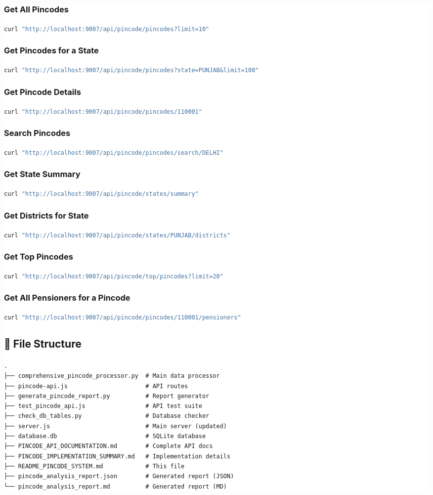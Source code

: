 ### Get All Pincodes
```bash
curl "http://localhost:9007/api/pincode/pincodes?limit=10"
```

### Get Pincodes for a State
```bash
curl "http://localhost:9007/api/pincode/pincodes?state=PUNJAB&limit=100"
```

### Get Pincode Details
```bash
curl "http://localhost:9007/api/pincode/pincodes/110001"
```

### Search Pincodes
```bash
curl "http://localhost:9007/api/pincode/pincodes/search/DELHI"
```

### Get State Summary
```bash
curl "http://localhost:9007/api/pincode/states/summary"
```

### Get Districts for State
```bash
curl "http://localhost:9007/api/pincode/states/PUNJAB/districts"
```

### Get Top Pincodes
```bash
curl "http://localhost:9007/api/pincode/top/pincodes?limit=20"
```

### Get All Pensioners for a Pincode
```bash
curl "http://localhost:9007/api/pincode/pincodes/110001/pensioners"
```

## 📁 File Structure

```
.
├── comprehensive_pincode_processor.py  # Main data processor
├── pincode-api.js                      # API routes
├── generate_pincode_report.py          # Report generator
├── test_pincode_api.js                 # API test suite
├── check_db_tables.py                  # Database checker
├── server.js                           # Main server (updated)
├── database.db                         # SQLite database
├── PINCODE_API_DOCUMENTATION.md        # Complete API docs
├── PINCODE_IMPLEMENTATION_SUMMARY.md   # Implementation details
├── README_PINCODE_SYSTEM.md            # This file
├── pincode_analysis_report.json        # Generated report (JSON)
└── pincode_analysis_report.md          # Generated report (MD)
```
